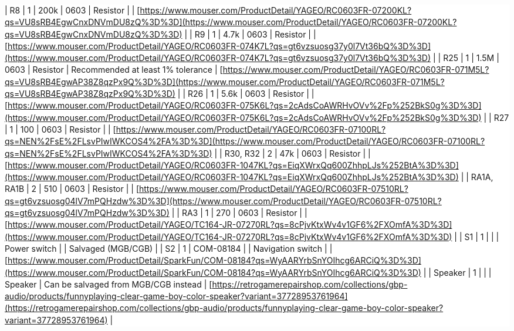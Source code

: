 | R8                                   | 1   | 200k              | 0603        | Resistor           |                                                                                                                   | [https://www.mouser.com/ProductDetail/YAGEO/RC0603FR-07200KL?qs=VU8sRB4EgwCnxDNVmDU8zQ%3D%3D](https://www.mouser.com/ProductDetail/YAGEO/RC0603FR-07200KL?qs=VU8sRB4EgwCnxDNVmDU8zQ%3D%3D)                                                                                                                                   |
| R9                                   | 1   | 4.7k              | 0603        | Resistor           |                                                                                                                   | [https://www.mouser.com/ProductDetail/YAGEO/RC0603FR-074K7L?qs=gt6vzsuosg37y0l7Vt36bQ%3D%3D](https://www.mouser.com/ProductDetail/YAGEO/RC0603FR-074K7L?qs=gt6vzsuosg37y0l7Vt36bQ%3D%3D)                                                                                                                                     |
| R25                                  | 1   | 1.5M              | 0603        | Resistor           | Recommended at least 1% tolerance                                                                                 | [https://www.mouser.com/ProductDetail/YAGEO/RC0603FR-071M5L?qs=VU8sRB4EgwAP38Z8qzPx9Q%3D%3D](https://www.mouser.com/ProductDetail/YAGEO/RC0603FR-071M5L?qs=VU8sRB4EgwAP38Z8qzPx9Q%3D%3D)                                                                                                                                     |
| R26                                  | 1   | 5.6k              | 0603        | Resistor           |                                                                                                                   | [https://www.mouser.com/ProductDetail/YAGEO/RC0603FR-075K6L?qs=2cAdsCoAWRHvOVv%2Fp%252BkS0g%3D%3D](https://www.mouser.com/ProductDetail/YAGEO/RC0603FR-075K6L?qs=2cAdsCoAWRHvOVv%2Fp%252BkS0g%3D%3D)                                                                                                                         |
| R27                                  | 1   | 100               | 0603        | Resistor           |                                                                                                                   | [https://www.mouser.com/ProductDetail/YAGEO/RC0603FR-07100RL?qs=NEN%2FsE%2FLsvPIwIWKCOS4%2FA%3D%3D](https://www.mouser.com/ProductDetail/YAGEO/RC0603FR-07100RL?qs=NEN%2FsE%2FLsvPIwIWKCOS4%2FA%3D%3D)                                                                                                                       |
| R30, R32                             | 2   | 47k               | 0603        | Resistor           |                                                                                                                   | [https://www.mouser.com/ProductDetail/YAGEO/RC0603FR-1047KL?qs=EiqXWrxQq600ZhhpLJs%252BtA%3D%3D](https://www.mouser.com/ProductDetail/YAGEO/RC0603FR-1047KL?qs=EiqXWrxQq600ZhhpLJs%252BtA%3D%3D)                                                                                                                             |
| RA1A, RA1B                           | 2   | 510               | 0603        | Resistor           |                                                                                                                   | [https://www.mouser.com/ProductDetail/YAGEO/RC0603FR-07510RL?qs=gt6vzsuosg04lV7mPQHzdw%3D%3D](https://www.mouser.com/ProductDetail/YAGEO/RC0603FR-07510RL?qs=gt6vzsuosg04lV7mPQHzdw%3D%3D)                                                                                                                                   |
| RA3                                  | 1   | 270               | 0603        | Resistor           |                                                                                                                   | [https://www.mouser.com/ProductDetail/YAGEO/TC164-JR-07270RL?qs=8cPjvKtxWv4v1GF6%2FXOmfA%3D%3D](https://www.mouser.com/ProductDetail/YAGEO/TC164-JR-07270RL?qs=8cPjvKtxWv4v1GF6%2FXOmfA%3D%3D)                                                                                                                               |
| S1                                   | 1   |                   |             | Power switch       |                                                                                                                   | Salvaged (MGB/CGB)                                                                                                                                                                                                                                                                                                           |
| S2                                   | 1   | COM-08184         |             | Navigation switch  |                                                                                                                   | [https://www.mouser.com/ProductDetail/SparkFun/COM-08184?qs=WyAARYrbSnYOIhcg6ARCiQ%3D%3D](https://www.mouser.com/ProductDetail/SparkFun/COM-08184?qs=WyAARYrbSnYOIhcg6ARCiQ%3D%3D)                                                                                                                                           |
| Speaker                              | 1   |                   |             | Speaker            | Can be salvaged from MGB/CGB instead                                                                              | [https://retrogamerepairshop.com/collections/gbp-audio/products/funnyplaying-clear-game-boy-color-speaker?variant=37728953761964](https://retrogamerepairshop.com/collections/gbp-audio/products/funnyplaying-clear-game-boy-color-speaker?variant=37728953761964)                                                           |